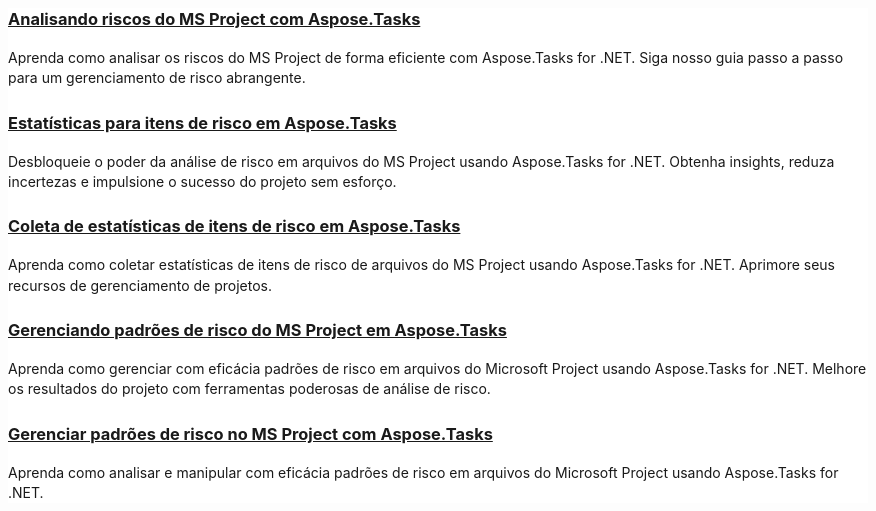 ### [Analisando riscos do MS Project com Aspose.Tasks](./risk-analyzer/)
Aprenda como analisar os riscos do MS Project de forma eficiente com Aspose.Tasks for .NET. Siga nosso guia passo a passo para um gerenciamento de risco abrangente.
### [Estatísticas para itens de risco em Aspose.Tasks](./risk-item-statistics/)
Desbloqueie o poder da análise de risco em arquivos do MS Project usando Aspose.Tasks for .NET. Obtenha insights, reduza incertezas e impulsione o sucesso do projeto sem esforço.
### [Coleta de estatísticas de itens de risco em Aspose.Tasks](./risk-item-statistics-collection/)
Aprenda como coletar estatísticas de itens de risco de arquivos do MS Project usando Aspose.Tasks for .NET. Aprimore seus recursos de gerenciamento de projetos.
### [Gerenciando padrões de risco do MS Project em Aspose.Tasks](./managing-risk-patterns/)
Aprenda como gerenciar com eficácia padrões de risco em arquivos do Microsoft Project usando Aspose.Tasks for .NET. Melhore os resultados do projeto com ferramentas poderosas de análise de risco.
### [Gerenciar padrões de risco no MS Project com Aspose.Tasks](./risk-pattern-collection/)
Aprenda como analisar e manipular com eficácia padrões de risco em arquivos do Microsoft Project usando Aspose.Tasks for .NET.